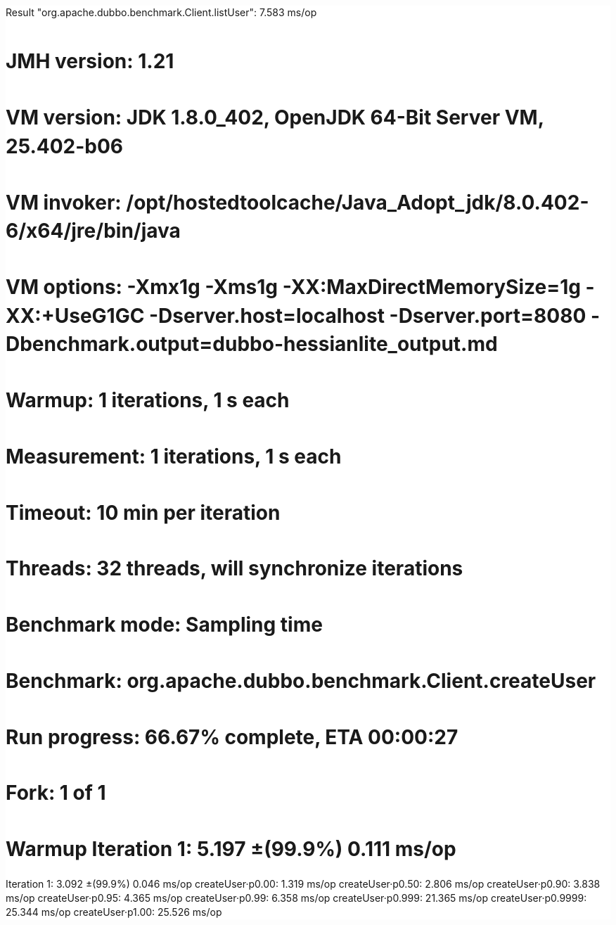 
Result "org.apache.dubbo.benchmark.Client.listUser":
  7.583 ms/op


# JMH version: 1.21
# VM version: JDK 1.8.0_402, OpenJDK 64-Bit Server VM, 25.402-b06
# VM invoker: /opt/hostedtoolcache/Java_Adopt_jdk/8.0.402-6/x64/jre/bin/java
# VM options: -Xmx1g -Xms1g -XX:MaxDirectMemorySize=1g -XX:+UseG1GC -Dserver.host=localhost -Dserver.port=8080 -Dbenchmark.output=dubbo-hessianlite_output.md
# Warmup: 1 iterations, 1 s each
# Measurement: 1 iterations, 1 s each
# Timeout: 10 min per iteration
# Threads: 32 threads, will synchronize iterations
# Benchmark mode: Sampling time
# Benchmark: org.apache.dubbo.benchmark.Client.createUser

# Run progress: 66.67% complete, ETA 00:00:27
# Fork: 1 of 1
# Warmup Iteration   1: 5.197 ±(99.9%) 0.111 ms/op
Iteration   1: 3.092 ±(99.9%) 0.046 ms/op
                 createUser·p0.00:   1.319 ms/op
                 createUser·p0.50:   2.806 ms/op
                 createUser·p0.90:   3.838 ms/op
                 createUser·p0.95:   4.365 ms/op
                 createUser·p0.99:   6.358 ms/op
                 createUser·p0.999:  21.365 ms/op
                 createUser·p0.9999: 25.344 ms/op
                 createUser·p1.00:   25.526 ms/op
